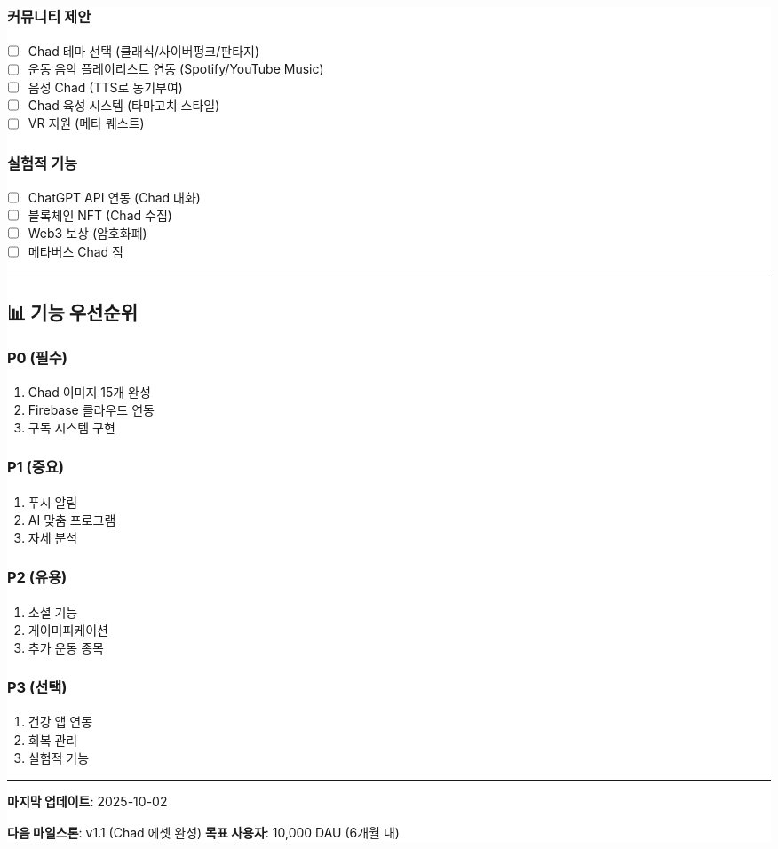 ### 커뮤니티 제안
- [ ] Chad 테마 선택 (클래식/사이버펑크/판타지)
- [ ] 운동 음악 플레이리스트 연동 (Spotify/YouTube Music)
- [ ] 음성 Chad (TTS로 동기부여)
- [ ] Chad 육성 시스템 (타마고치 스타일)
- [ ] VR 지원 (메타 퀘스트)

### 실험적 기능
- [ ] ChatGPT API 연동 (Chad 대화)
- [ ] 블록체인 NFT (Chad 수집)
- [ ] Web3 보상 (암호화폐)
- [ ] 메타버스 Chad 짐

---

## 📊 기능 우선순위

### P0 (필수)
1. Chad 이미지 15개 완성
2. Firebase 클라우드 연동
3. 구독 시스템 구현

### P1 (중요)
1. 푸시 알림
2. AI 맞춤 프로그램
3. 자세 분석

### P2 (유용)
1. 소셜 기능
2. 게이미피케이션
3. 추가 운동 종목

### P3 (선택)
1. 건강 앱 연동
2. 회복 관리
3. 실험적 기능

---

**마지막 업데이트**: 2025-10-02

**다음 마일스톤**: v1.1 (Chad 에셋 완성)
**목표 사용자**: 10,000 DAU (6개월 내)
